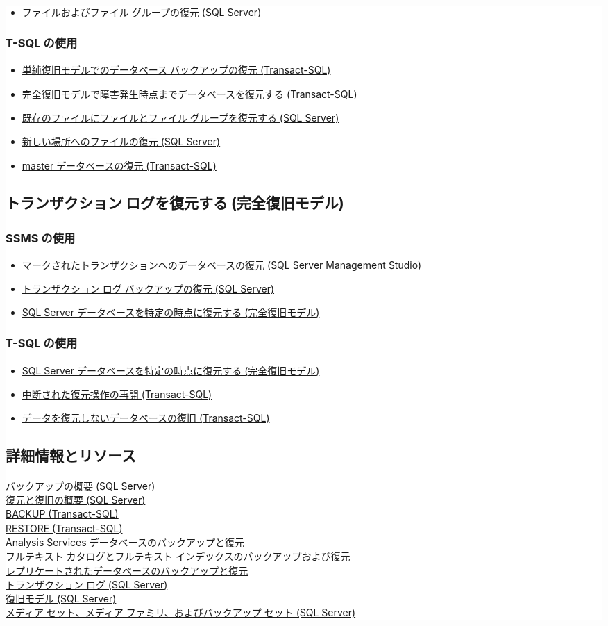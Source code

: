 -   [ファイルおよびファイル グループの復元 &#40;SQL Server&#41;](../../relational-databases/backup-restore/restore-files-and-filegroups-sql-server.md)  
  
### <a name="using-t-sql"></a>T-SQL の使用
-   [単純復旧モデルでのデータベース バックアップの復元 &#40;Transact-SQL&#41;](../../relational-databases/backup-restore/restore-a-database-backup-under-the-simple-recovery-model-transact-sql.md)  
  
-   [完全復旧モデルで障害発生時点までデータベースを復元する &#40;Transact-SQL&#41;](../../relational-databases/backup-restore/restore-database-to-point-of-failure-full-recovery.md)  
  
-   [既存のファイルにファイルとファイル グループを復元する &#40;SQL Server&#41;](../../relational-databases/backup-restore/restore-files-and-filegroups-over-existing-files-sql-server.md)  
  
-   [新しい場所へのファイルの復元 &#40;SQL Server&#41;](../../relational-databases/backup-restore/restore-files-to-a-new-location-sql-server.md)  
  
-   [master データベースの復元 &#40;Transact-SQL&#41;](../../relational-databases/backup-restore/restore-the-master-database-transact-sql.md)  

## <a name="restore-transaction-logs-full-recovery-model"></a>トランザクション ログを復元する (完全復旧モデル)
### <a name="using-ssms"></a>SSMS の使用  
-   [マークされたトランザクションへのデータベースの復元 &#40;SQL Server Management Studio&#41;](../../relational-databases/backup-restore/restore-a-database-to-a-marked-transaction-sql-server-management-studio.md)  
  
-   [トランザクション ログ バックアップの復元 &#40;SQL Server&#41;](../../relational-databases/backup-restore/restore-a-transaction-log-backup-sql-server.md)  
  
-   [SQL Server データベースを特定の時点に復元する &#40;完全復旧モデル&#41;](../../relational-databases/backup-restore/restore-a-sql-server-database-to-a-point-in-time-full-recovery-model.md)  
  
 ### <a name="using-t-sql"></a>T-SQL の使用 
-   [SQL Server データベースを特定の時点に復元する &#40;完全復旧モデル&#41;](../../relational-databases/backup-restore/restore-a-sql-server-database-to-a-point-in-time-full-recovery-model.md)  
 
-   [中断された復元操作の再開 &#40;Transact-SQL&#41;](../../relational-databases/backup-restore/restart-an-interrupted-restore-operation-transact-sql.md)  
  
-   [データを復元しないデータベースの復旧 &#40;Transact-SQL&#41;](../../relational-databases/backup-restore/recover-a-database-without-restoring-data-transact-sql.md)  
 
## <a name="more-information-and-resources"></a>詳細情報とリソース
 [バックアップの概要 &#40;SQL Server&#41;](../../relational-databases/backup-restore/backup-overview-sql-server.md)   
 [復元と復旧の概要 &#40;SQL Server&#41;](../../relational-databases/backup-restore/restore-and-recovery-overview-sql-server.md)   
 [BACKUP &#40;Transact-SQL&#41;](../../t-sql/statements/backup-transact-sql.md)   
 [RESTORE &#40;Transact-SQL&#41;](../../t-sql/statements/restore-statements-transact-sql.md)   
 [Analysis Services データベースのバックアップと復元](../../analysis-services/multidimensional-models/backup-and-restore-of-analysis-services-databases.md)   
 [フルテキスト カタログとフルテキスト インデックスのバックアップおよび復元](../../relational-databases/search/back-up-and-restore-full-text-catalogs-and-indexes.md)   
 [レプリケートされたデータベースのバックアップと復元](../../relational-databases/replication/administration/back-up-and-restore-replicated-databases.md)   
 [トランザクション ログ &#40;SQL Server&#41;](../../relational-databases/logs/the-transaction-log-sql-server.md)   
 [復旧モデル &#40;SQL Server&#41;](../../relational-databases/backup-restore/recovery-models-sql-server.md)   
 [メディア セット、メディア ファミリ、およびバックアップ セット &#40;SQL Server&#41;](../../relational-databases/backup-restore/media-sets-media-families-and-backup-sets-sql-server.md)  
  
  
